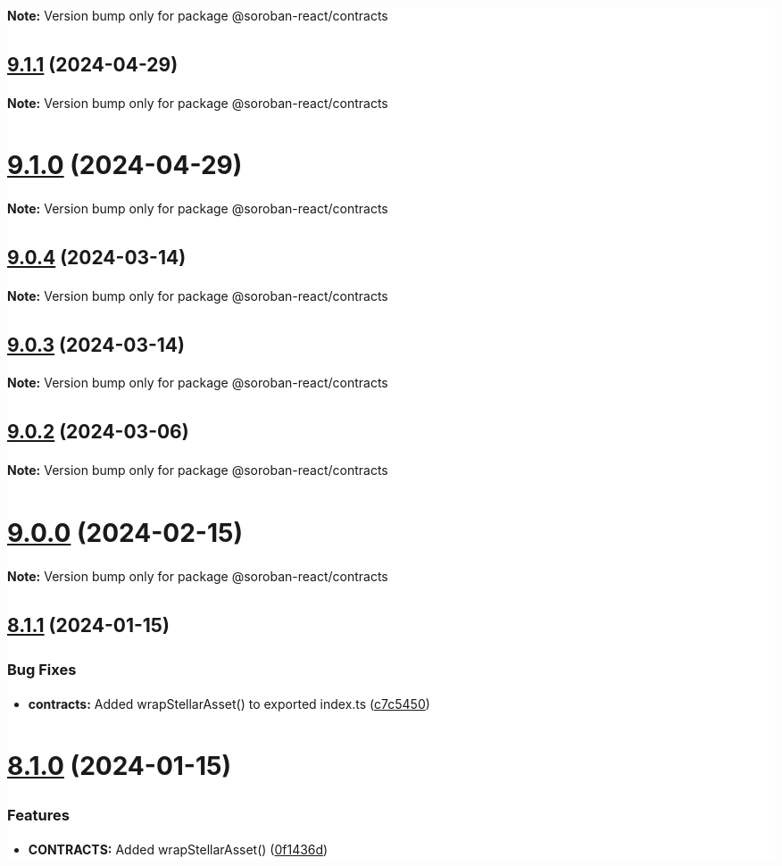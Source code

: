 **Note:** Version bump only for package @soroban-react/contracts

## [9.1.1](https://github.com/esteblock/soroban-react/compare/v9.1.0...v9.1.1) (2024-04-29)

**Note:** Version bump only for package @soroban-react/contracts

# [9.1.0](https://github.com/esteblock/soroban-react/compare/v9.0.4...v9.1.0) (2024-04-29)

**Note:** Version bump only for package @soroban-react/contracts

## [9.0.4](https://github.com/esteblock/soroban-react/compare/v9.0.3...v9.0.4) (2024-03-14)

**Note:** Version bump only for package @soroban-react/contracts

## [9.0.3](https://github.com/esteblock/soroban-react/compare/v9.0.2...v9.0.3) (2024-03-14)

**Note:** Version bump only for package @soroban-react/contracts

## [9.0.2](https://github.com/esteblock/soroban-react/compare/v9.0.1...v9.0.2) (2024-03-06)

**Note:** Version bump only for package @soroban-react/contracts

# [9.0.0](https://github.com/esteblock/soroban-react/compare/v8.1.1...v9.0.0) (2024-02-15)

**Note:** Version bump only for package @soroban-react/contracts

## [8.1.1](https://github.com/esteblock/soroban-react/compare/v8.1.0...v8.1.1) (2024-01-15)

### Bug Fixes

- **contracts:** Added wrapStellarAsset() to exported index.ts ([c7c5450](https://github.com/esteblock/soroban-react/commit/c7c54504daf313517c2e20fe57dce89b31aae0ea))

# [8.1.0](https://github.com/esteblock/soroban-react/compare/v8.0.2...v8.1.0) (2024-01-15)

### Features

- **CONTRACTS:** Added wrapStellarAsset() ([0f1436d](https://github.com/esteblock/soroban-react/commit/0f1436db39e46be205ed820e0463a8f99ba5e703))
